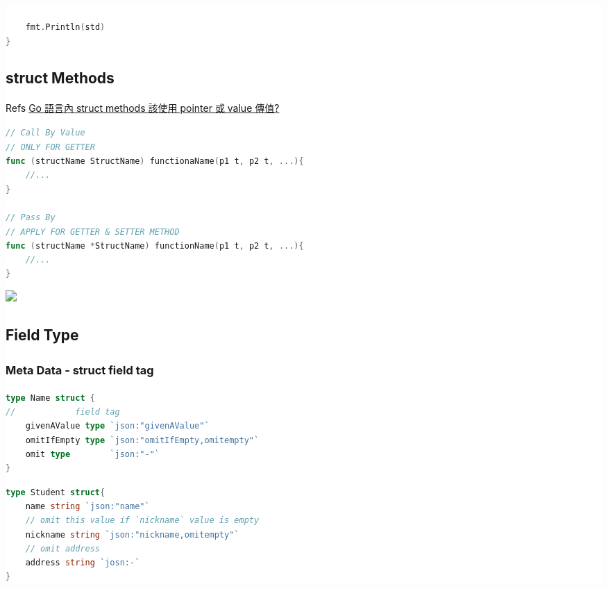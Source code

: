 ```go 

	fmt.Println(std)
}

```

## struct Methods

Refs
[Go 語言內 struct methods 該使用 pointer 或 value 傳值?](https://blog.wu-boy.com/2017/05/go-struct-method-pointer-or-value/)

```go 
// Call By Value
// ONLY FOR GETTER
func (structName StructName) functionaName(p1 t, p2 t, ...){
    //...
}

// Pass By 
// APPLY FOR GETTER & SETTER METHOD
func (structName *StructName) functionName(p1 t, p2 t, ...){
    //...
}
```

![](https://hackmd.io/_uploads/HyJ6JFoRh.png)


## Field Type

### Meta Data - struct field tag

```go 
type Name struct {
//            field tag
    givenAValue type `json:"givenAValue"`
    omitIfEmpty type `json:"omitIfEmpty,omitempty"`
    omit type        `json:"-"`
}
```

```go 
type Student struct{
    name string `json:"name"`
    // omit this value if `nickname` value is empty
    nickname string `json:"nickname,omitempty"`
    // omit address
    address string `josn:-`
}

```
